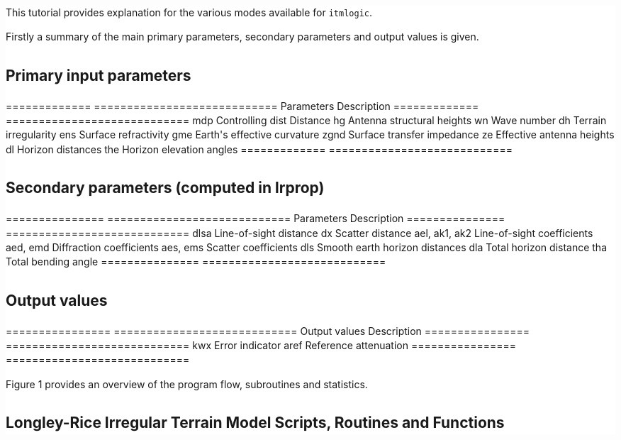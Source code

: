 This tutorial provides explanation for the various modes available for ``itmlogic``.

Firstly a summary of the main primary parameters, secondary parameters and output values is
given.

Primary input parameters
------------------------

============= ============================
Parameters    Description
============= ============================
mdp           Controlling
dist          Distance
hg            Antenna structural heights
wn            Wave number
dh            Terrain irregularity
ens           Surface refractivity
gme           Earth's effective curvature
zgnd          Surface transfer impedance
ze            Effective antenna heights
dl            Horizon distances
the           Horizon elevation angles
============= ============================

Secondary parameters (computed in lrprop)
-----------------------------------------

=============== ============================
Parameters      Description
=============== ============================
dlsa            Line-of-sight distance
dx              Scatter distance
ael, ak1, ak2   Line-of-sight coefficients
aed, emd        Diffraction coefficients
aes, ems        Scatter coefficients
dls             Smooth earth horizon distances
dla             Total horizon distance
tha             Total bending angle
=============== ============================

Output values
-------------

================ ============================
Output values    Description
================ ============================
 kwx             Error indicator
 aref            Reference attenuation
================ ============================


Figure 1 provides an overview of the program flow, subroutines and statistics.


Longley-Rice Irregular Terrain Model Scripts, Routines and Functions
--------------------------------------------------------------------
